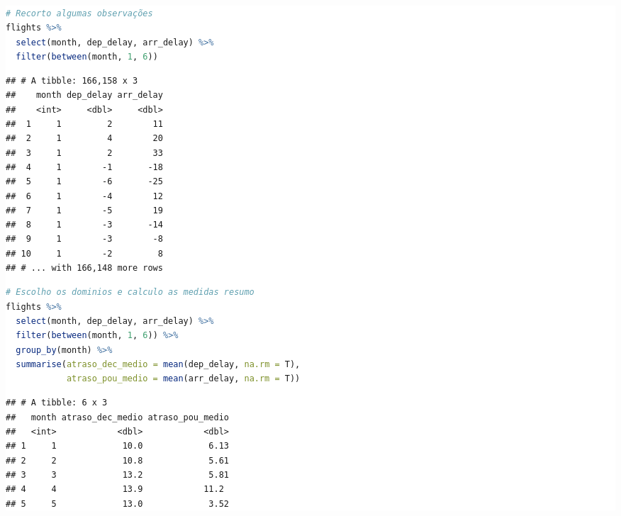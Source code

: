 ``` r
# Recorto algumas observações
flights %>% 
  select(month, dep_delay, arr_delay) %>% 
  filter(between(month, 1, 6))
```

    ## # A tibble: 166,158 x 3
    ##    month dep_delay arr_delay
    ##    <int>     <dbl>     <dbl>
    ##  1     1         2        11
    ##  2     1         4        20
    ##  3     1         2        33
    ##  4     1        -1       -18
    ##  5     1        -6       -25
    ##  6     1        -4        12
    ##  7     1        -5        19
    ##  8     1        -3       -14
    ##  9     1        -3        -8
    ## 10     1        -2         8
    ## # ... with 166,148 more rows

``` r
# Escolho os dominios e calculo as medidas resumo
flights %>% 
  select(month, dep_delay, arr_delay) %>% 
  filter(between(month, 1, 6)) %>% 
  group_by(month) %>% 
  summarise(atraso_dec_medio = mean(dep_delay, na.rm = T),
            atraso_pou_medio = mean(arr_delay, na.rm = T))
```

    ## # A tibble: 6 x 3
    ##   month atraso_dec_medio atraso_pou_medio
    ##   <int>            <dbl>            <dbl>
    ## 1     1             10.0             6.13
    ## 2     2             10.8             5.61
    ## 3     3             13.2             5.81
    ## 4     4             13.9            11.2 
    ## 5     5             13.0             3.52